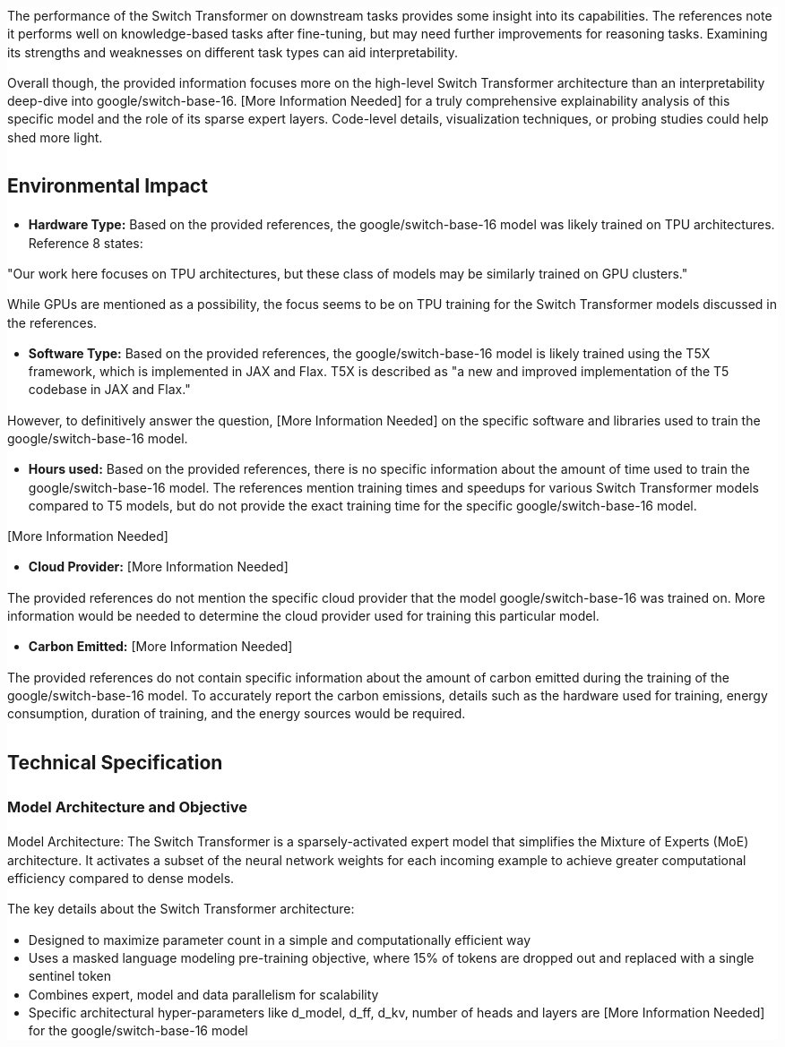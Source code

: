 The performance of the Switch Transformer on downstream tasks provides some insight into its capabilities. The references note it performs well on knowledge-based tasks after fine-tuning, but may need further improvements for reasoning tasks. Examining its strengths and weaknesses on different task types can aid interpretability.

Overall though, the provided information focuses more on the high-level Switch Transformer architecture than an interpretability deep-dive into google/switch-base-16. [More Information Needed] for a truly comprehensive explainability analysis of this specific model and the role of its sparse expert layers. Code-level details, visualization techniques, or probing studies could help shed more light.

## Environmental Impact

- **Hardware Type:** Based on the provided references, the google/switch-base-16 model was likely trained on TPU architectures. Reference 8 states:

"Our work here focuses on TPU architectures, but these class of models may be similarly trained on GPU clusters."

While GPUs are mentioned as a possibility, the focus seems to be on TPU training for the Switch Transformer models discussed in the references.
- **Software Type:** Based on the provided references, the google/switch-base-16 model is likely trained using the T5X framework, which is implemented in JAX and Flax. T5X is described as "a new and improved implementation of the T5 codebase in JAX and Flax."

However, to definitively answer the question, [More Information Needed] on the specific software and libraries used to train the google/switch-base-16 model.
- **Hours used:** Based on the provided references, there is no specific information about the amount of time used to train the google/switch-base-16 model. The references mention training times and speedups for various Switch Transformer models compared to T5 models, but do not provide the exact training time for the specific google/switch-base-16 model.

[More Information Needed]
- **Cloud Provider:** [More Information Needed]

The provided references do not mention the specific cloud provider that the model google/switch-base-16 was trained on. More information would be needed to determine the cloud provider used for training this particular model.
- **Carbon Emitted:** [More Information Needed]

The provided references do not contain specific information about the amount of carbon emitted during the training of the google/switch-base-16 model. To accurately report the carbon emissions, details such as the hardware used for training, energy consumption, duration of training, and the energy sources would be required.
## Technical Specification

### Model Architecture and Objective

Model Architecture:
The Switch Transformer is a sparsely-activated expert model that simplifies the Mixture of Experts (MoE) architecture. It activates a subset of the neural network weights for each incoming example to achieve greater computational efficiency compared to dense models.

The key details about the Switch Transformer architecture:
- Designed to maximize parameter count in a simple and computationally efficient way
- Uses a masked language modeling pre-training objective, where 15% of tokens are dropped out and replaced with a single sentinel token
- Combines expert, model and data parallelism for scalability
- Specific architectural hyper-parameters like d_model, d_ff, d_kv, number of heads and layers are [More Information Needed] for the google/switch-base-16 model

